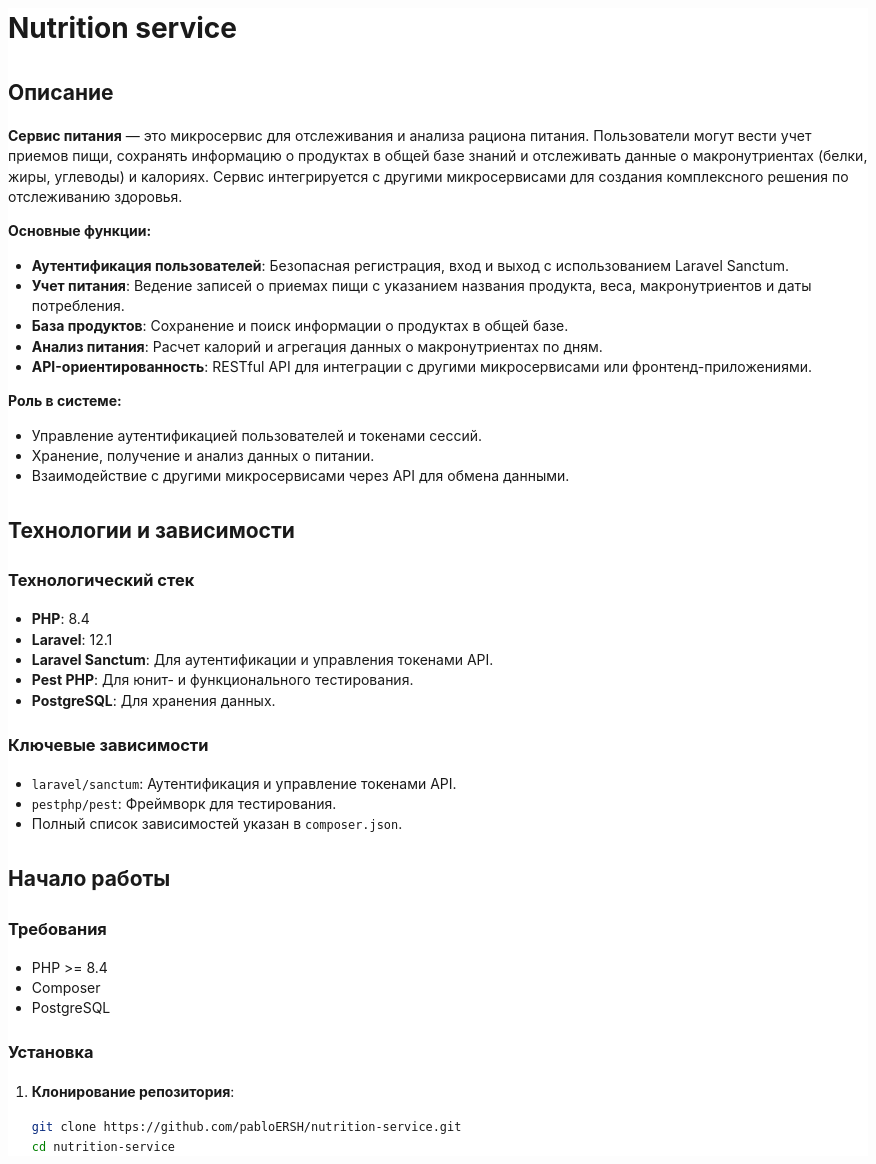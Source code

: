 # Nutrition service

## Описание

**Сервис питания** — это микросервис для отслеживания и анализа рациона питания. Пользователи могут вести учет приемов пищи, сохранять информацию о продуктах в общей базе знаний и отслеживать данные о макронутриентах (белки, жиры, углеводы) и калориях. Сервис интегрируется с другими микросервисами для создания комплексного решения по отслеживанию здоровья.

**Основные функции:**
- **Аутентификация пользователей**: Безопасная регистрация, вход и выход с использованием Laravel Sanctum.
- **Учет питания**: Ведение записей о приемах пищи с указанием названия продукта, веса, макронутриентов и даты потребления.
- **База продуктов**: Сохранение и поиск информации о продуктах в общей базе.
- **Анализ питания**: Расчет калорий и агрегация данных о макронутриентах по дням.
- **API-ориентированность**: RESTful API для интеграции с другими микросервисами или фронтенд-приложениями.

**Роль в системе:**
- Управление аутентификацией пользователей и токенами сессий.
- Хранение, получение и анализ данных о питании.
- Взаимодействие с другими микросервисами через API для обмена данными.

## Технологии и зависимости

### Технологический стек
- **PHP**: 8.4
- **Laravel**: 12.1
- **Laravel Sanctum**: Для аутентификации и управления токенами API.
- **Pest PHP**: Для юнит- и функционального тестирования.
- **PostgreSQL**: Для хранения данных.

### Ключевые зависимости
- `laravel/sanctum`: Аутентификация и управление токенами API.
- `pestphp/pest`: Фреймворк для тестирования.
- Полный список зависимостей указан в `composer.json`.

## Начало работы

### Требования
- PHP >= 8.4
- Composer
- PostgreSQL

### Установка

1. **Клонирование репозитория**:
   ```bash
   git clone https://github.com/pabloERSH/nutrition-service.git
   cd nutrition-service
   ```
